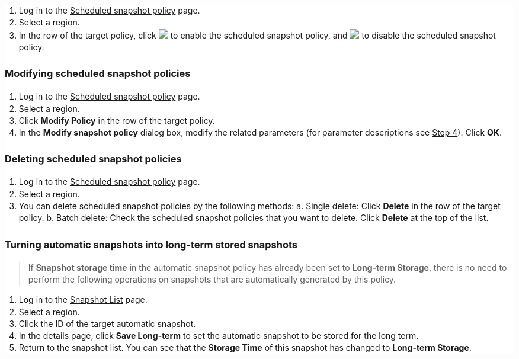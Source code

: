1. Log in to the [Scheduled snapshot policy](https://console.cloud.tencent.com/cvm/snapshot/asp) page.
2. Select a region.
3. In the row of the target policy, click <img src="https://main.qcloudimg.com/raw/01c32381ab9636998476d35b00ef0825.png"  style="margin:0;"> to enable the scheduled snapshot policy, and <img src="https://main.qcloudimg.com/raw/731b456318822b8d478ea961e55369f1.png"  style="margin:0;"> to disable the scheduled snapshot policy.

### Modifying scheduled snapshot policies

1. Log in to the [Scheduled snapshot policy](https://console.cloud.tencent.com/cvm/snapshot/asp) page.
2. Select a region.
3. Click **Modify Policy** in the row of the target policy.
4. In the **Modify snapshot policy** dialog box, modify the related parameters (for parameter descriptions see [Step 4](#step4)). Click **OK**.

### Deleting scheduled snapshot policies

1. Log in to the [Scheduled snapshot policy](https://console.cloud.tencent.com/cvm/snapshot/asp) page.
2. Select a region.
3. You can delete scheduled snapshot policies by the following methods:
 a. Single delete: Click **Delete** in the row of the target policy.
 b. Batch delete: Check the scheduled snapshot policies that you want to delete. Click **Delete** at the top of the list.

### Turning automatic snapshots into long-term stored snapshots 
>If **Snapshot storage time** in the automatic snapshot policy has already been set to **Long-term Storage**, there is no need to perform the following operations on snapshots that are automatically generated by this policy.

1. Log in to the [Snapshot List](https://console.cloud.tencent.com/cvm/snapshot) page.
2. Select a region.
3. Click the ID of the target automatic snapshot.
4. In the details page, click **Save Long-term** to set the automatic snapshot to be stored for the long term.
5. Return to the snapshot list. You can see that the **Storage Time** of this snapshot has changed to **Long-term Storage**.
